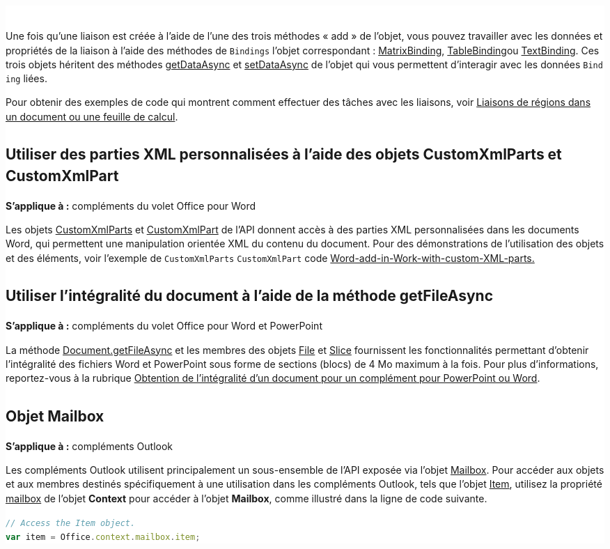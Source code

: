 <br/>

Une fois qu’une liaison est créée à l’aide de l’une des trois méthodes « add » de l’objet, vous pouvez travailler avec les données et propriétés de la liaison à l’aide des méthodes de `Bindings` l’objet correspondant : [MatrixBinding](/javascript/api/office/office.matrixbinding), [TableBinding](/javascript/api/office/office.tablebinding)ou [TextBinding](/javascript/api/office/office.textbinding). Ces trois objets héritent des méthodes [getDataAsync](/javascript/api/office/office.binding#getDataAsync_options__callback_) et [setDataAsync](/javascript/api/office/office.binding#setDataAsync_data__options__callback_) de l’objet qui vous permettent d’interagir avec les données `Binding` liées.

Pour obtenir des exemples de code qui montrent comment effectuer des tâches avec les liaisons, voir [Liaisons de régions dans un document ou une feuille de calcul](bind-to-regions-in-a-document-or-spreadsheet.md).

## <a name="work-with-custom-xml-parts-using-the-customxmlparts-and-customxmlpart-objects"></a>Utiliser des parties XML personnalisées à l’aide des objets CustomXmlParts et CustomXmlPart

 **S’applique à :** compléments du volet Office pour Word

Les objets [CustomXmlParts](/javascript/api/office/office.customxmlparts) et [CustomXmlPart](/javascript/api/office/office.customxmlpart) de l’API donnent accès à des parties XML personnalisées dans les documents Word, qui permettent une manipulation orientée XML du contenu du document. Pour des démonstrations de l’utilisation des objets et des éléments, voir l’exemple de `CustomXmlParts` `CustomXmlPart` code [Word-add-in-Work-with-custom-XML-parts.](https://github.com/OfficeDev/Word-Add-in-Work-with-custom-XML-parts)

## <a name="work-with-the-entire-document-using-the-getfileasync-method"></a>Utiliser l’intégralité du document à l’aide de la méthode getFileAsync

 **S’applique à :** compléments du volet Office pour Word et PowerPoint

La méthode [Document.getFileAsync](/javascript/api/office/office.document#getFileAsync_fileType__options__callback_) et les membres des objets [File](/javascript/api/office/office.file) et [Slice](/javascript/api/office/office.slice) fournissent les fonctionnalités permettant d’obtenir l’intégralité des fichiers Word et PowerPoint sous forme de sections (blocs) de 4 Mo maximum à la fois. Pour plus d’informations, reportez-vous à la rubrique [Obtention de l’intégralité d’un document pour un complément pour PowerPoint ou Word](../word/get-the-whole-document-from-an-add-in-for-word.md).

## <a name="mailbox-object"></a>Objet Mailbox

**S’applique à :** compléments Outlook

Les compléments Outlook utilisent principalement un sous-ensemble de l’API exposée via l’objet [Mailbox](/javascript/api/outlook/office.mailbox). Pour accéder aux objets et aux membres destinés spécifiquement à une utilisation dans les compléments Outlook, tels que l’objet [Item](/javascript/api/outlook/office.item), utilisez la propriété [mailbox](/javascript/api/office/office.context#mailbox) de l’objet **Context** pour accéder à l’objet **Mailbox**, comme illustré dans la ligne de code suivante.

```js
// Access the Item object.
var item = Office.context.mailbox.item;

```
